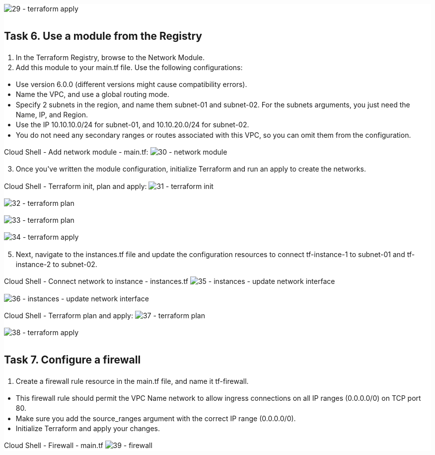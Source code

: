 ![29 - terraform apply](https://github.com/user-attachments/assets/8e0e6d79-245f-4ffb-940c-90f7f32989df)

## Task 6. Use a module from the Registry
1. In the Terraform Registry, browse to the Network Module.
2. Add this module to your main.tf file. Use the following configurations:
- Use version 6.0.0 (different versions might cause compatibility errors).
- Name the VPC, and use a global routing mode.
- Specify 2 subnets in the region, and name them subnet-01 and subnet-02. For the subnets arguments, you just need the Name, IP, and Region.
- Use the IP 10.10.10.0/24 for subnet-01, and 10.10.20.0/24 for subnet-02.
- You do not need any secondary ranges or routes associated with this VPC, so you can omit them from the configuration.

Cloud Shell - Add network module - main.tf:
![30 - network module](https://github.com/user-attachments/assets/f18da1ff-faab-44de-8aa2-44d7a2a42beb)

3. Once you've written the module configuration, initialize Terraform and run an apply to create the networks.

Cloud Shell - Terraform init, plan and apply:
![31 - terraform init](https://github.com/user-attachments/assets/d63179f0-bcf9-46b2-93ec-bd2639631d35)

![32 - terraform plan](https://github.com/user-attachments/assets/ff78cbdf-c11c-43a2-9d8c-730a007da974)

![33 - terraform plan](https://github.com/user-attachments/assets/e82751dd-770e-43d5-a202-28c749b1d10d)

![34 - terraform apply](https://github.com/user-attachments/assets/47f2db00-1256-446d-add5-b28d0146c8de)

5. Next, navigate to the instances.tf file and update the configuration resources to connect tf-instance-1 to subnet-01 and tf-instance-2 to subnet-02.

Cloud Shell - Connect network to instance - instances.tf
![35 - instances - update network interface](https://github.com/user-attachments/assets/ad0728fc-3a91-433c-b414-421df6bf4d38)

![36 - instances - update network interface](https://github.com/user-attachments/assets/f973c374-3db2-433d-98be-bfe3e852b22f)

Cloud Shell - Terraform plan and apply:
![37 - terraform plan](https://github.com/user-attachments/assets/d2775b2f-d1a5-435b-98ca-b557462f8bc7)

![38 - terraform apply](https://github.com/user-attachments/assets/fe392508-ad6b-435c-928d-1fc5f191c12e)

## Task 7. Configure a firewall
1. Create a firewall rule resource in the main.tf file, and name it tf-firewall.
- This firewall rule should permit the VPC Name network to allow ingress connections on all IP ranges (0.0.0.0/0) on TCP port 80.
- Make sure you add the source_ranges argument with the correct IP range (0.0.0.0/0).
- Initialize Terraform and apply your changes.

Cloud Shell - Firewall - main.tf
![39 - firewall](https://github.com/user-attachments/assets/a6e5be91-3c85-4275-91c0-ce9fa47465d8)
